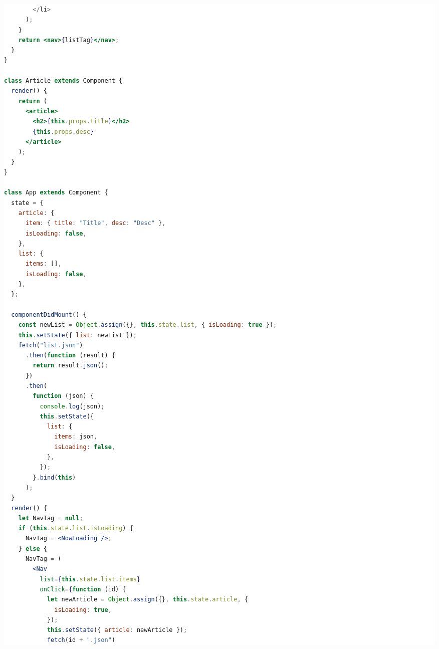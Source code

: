 ```jsx
        </li>
      );
    }
    return <nav>{listTag}</nav>;
  }
}

class Article extends Component {
  render() {
    return (
      <article>
        <h2>{this.props.title}</h2>
        {this.props.desc}
      </article>
    );
  }
}

class App extends Component {
  state = {
    article: {
      item: { title: "Title", desc: "Desc" },
      isLoading: false,
    },
    list: {
      items: [],
      isLoading: false,
    },
  };

  componentDidMount() {
    const newList = Object.assign({}, this.state.list, { isLoading: true });
    this.setState({ list: newList });
    fetch("list.json")
      .then(function (result) {
        return result.json();
      })
      .then(
        function (json) {
          console.log(json);
          this.setState({
            list: {
              items: json,
              isLoading: false,
            },
          });
        }.bind(this)
      );
  }
  render() {
    let NavTag = null;
    if (this.state.list.isLoading) {
      NavTag = <NowLoading />;
    } else {
      NavTag = (
        <Nav
          list={this.state.list.items}
          onClick={function (id) {
            let newArticle = Object.assign({}, this.state.article, {
              isLoading: true,
            });
            this.setState({ article: newArticle });
            fetch(id + ".json")
```